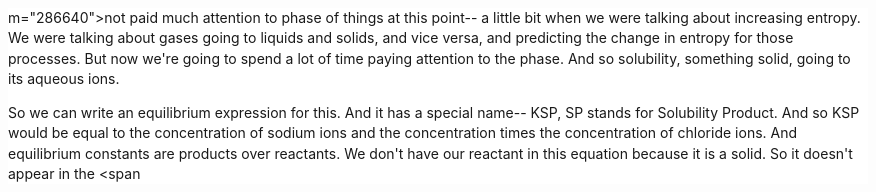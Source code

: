   m="286640">not</span> <span m="287070">paid</span> <span
  m="287500">much</span> <span m="287770">attention</span> <span
  m="288290">to</span> <span m="288410">phase</span> <span m="288980">of</span>
  <span m="289090">things</span> <span m="289410">at</span> <span
  m="289500">this</span> <span m="289680">point--</span> <span
  m="290030">a</span> <span m="290090">little</span> <span m="290350">bit</span>
  <span m="290540">when</span> <span m="290670">we</span> <span
  m="290770">were</span> <span m="290810">talking</span> <span
  m="291190">about</span> <span m="291380">increasing</span> <span
  m="291900">entropy.</span> <span m="292710">We were</span> <span
  m="292940">talking</span> <span m="293330">about</span> <span
  m="293670">gases</span> <span m="294230">going</span> <span
  m="294490">to</span> <span m="294600">liquids</span> <span
  m="295080">and</span> <span m="295210">solids,</span> <span
  m="295760">and</span> <span m="295870">vice</span> <span
  m="296140">versa,</span> <span m="296580">and</span> <span
  m="296680">predicting</span> <span m="297630">the</span> <span
  m="297950">change</span> <span m="298440">in</span> <span
  m="299230">entropy</span> <span m="299820">for</span> <span
  m="299990">those</span> <span m="300230">processes.</span> <span
  m="301210">But</span> <span m="301370">now</span> <span
  m="301570">we're</span> <span m="301650">going</span> <span
  m="301790">to</span> <span m="301880">spend</span> <span m="302240">a</span>
  <span m="302290">lot</span> <span m="302540">of</span> <span
  m="302610">time</span> <span m="302940">paying</span> <span
  m="303240">attention</span> <span m="303730">to</span> <span
  m="303860">the</span> <span m="303940">phase.</span> <span
  m="305150">And</span> <span m="305420">so</span> <span
  m="305670">solubility,</span> <span m="306410">something</span> <span
  m="306860">solid,</span> <span m="307660">going</span> <span
  m="307950">to</span> <span m="308180">its</span> <span
  m="308410">aqueous</span> <span m="309070">ions.</span></p><p><span
  m="310470">So</span> <span m="310680">we</span> <span m="310820">can</span>
  <span m="311010">write</span> <span m="311370">an</span> <span
  m="311510">equilibrium</span> <span m="312350">expression</span> <span
  m="312980">for</span> <span m="313110">this.</span> <span
  m="313500">And</span> <span m="313600">it</span> <span m="313700">has</span>
  <span m="313850">a</span> <span m="313910">special</span> <span
  m="314340">name--</span> <span m="315080">KSP,</span> <span
  m="316400">SP</span> <span m="317270">stands</span> <span
  m="317600">for</span> <span m="317750">Solubility</span> <span
  m="318550">Product.</span> <span m="319840">And</span> <span
  m="320050">so</span> <span m="320230">KSP</span> <span m="321330">would</span>
  <span m="321560">be</span> <span m="321760">equal</span> <span
  m="322060">to</span> <span m="322680">the</span> <span
  m="322790">concentration</span> <span m="323880">of</span> <span
  m="324260">sodium</span> <span m="324890">ions</span> <span
  m="325520">and</span> <span m="325680">the</span> <span
  m="325740">concentration</span> <span m="327020">times</span> <span
  m="327320">the</span> <span m="327390">concentration</span> <span
  m="328100">of</span> <span m="328220">chloride</span> <span
  m="328550">ions.</span> <span m="329780">And</span> <span
  m="331620">equilibrium</span> <span m="332210">constants</span> <span
  m="332780">are</span> <span m="333040">products</span> <span
  m="333630">over</span> <span m="334170">reactants.</span> <span
  m="335290">We</span> <span m="335450">don't</span> <span
  m="335750">have</span> <span m="336090">our</span> <span
  m="336250">reactant</span> <span m="336800">in</span> <span
  m="336940">this</span> <span m="337130">equation</span> <span
  m="338070">because</span> <span m="338460">it</span> <span
  m="338620">is</span> <span m="338760">a</span> <span m="338820">solid.</span>
  <span m="339400">So</span> <span m="339630">it</span> <span
  m="339720">doesn't</span> <span m="340150">appear</span> <span
  m="341490">in</span> <span m="341760">the</span> <span